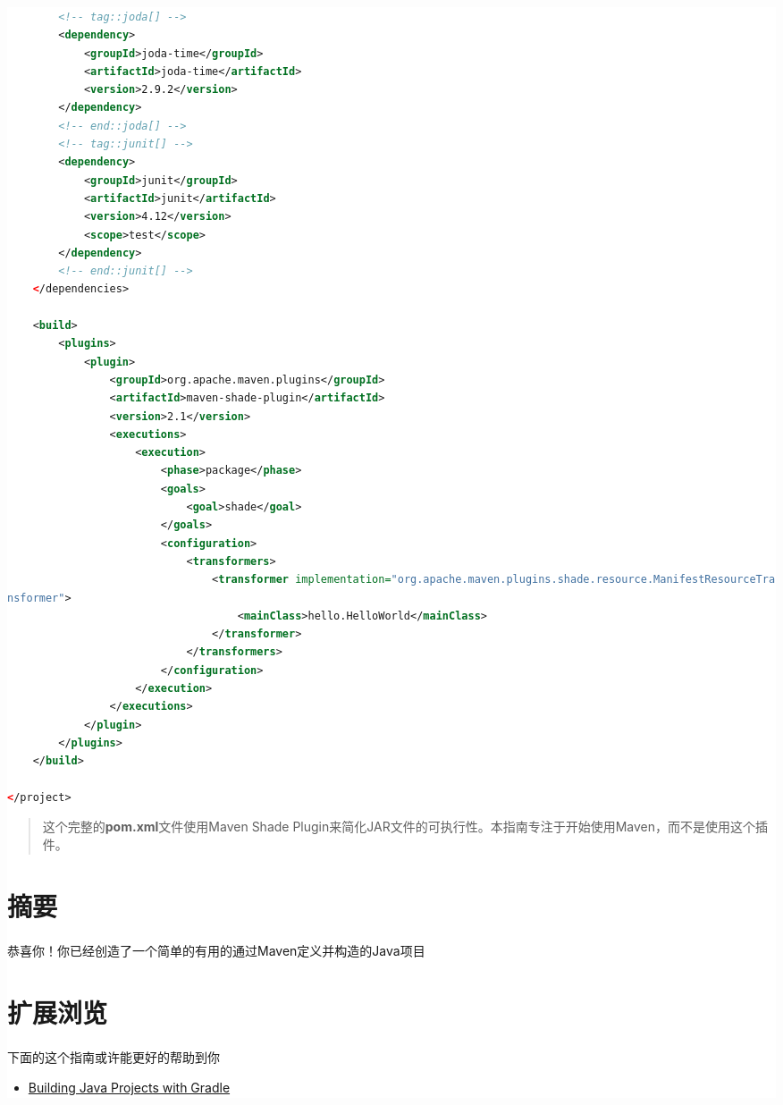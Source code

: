 ```xml
		<!-- tag::joda[] -->
		<dependency>
			<groupId>joda-time</groupId>
			<artifactId>joda-time</artifactId>
			<version>2.9.2</version>
		</dependency>
		<!-- end::joda[] -->
		<!-- tag::junit[] -->
		<dependency>
			<groupId>junit</groupId>
			<artifactId>junit</artifactId>
			<version>4.12</version>
			<scope>test</scope>
		</dependency>
		<!-- end::junit[] -->
	</dependencies>

	<build>
		<plugins>
			<plugin>
				<groupId>org.apache.maven.plugins</groupId>
				<artifactId>maven-shade-plugin</artifactId>
				<version>2.1</version>
				<executions>
					<execution>
						<phase>package</phase>
						<goals>
							<goal>shade</goal>
						</goals>
						<configuration>
							<transformers>
								<transformer implementation="org.apache.maven.plugins.shade.resource.ManifestResourceTransformer">
									<mainClass>hello.HelloWorld</mainClass>
								</transformer>
							</transformers>
						</configuration>
					</execution>
				</executions>
			</plugin>
		</plugins>
	</build>

</project>
```
> 这个完整的**pom.xml**文件使用Maven Shade Plugin来简化JAR文件的可执行性。本指南专注于开始使用Maven，而不是使用这个插件。
# 摘要
恭喜你！你已经创造了一个简单的有用的通过Maven定义并构造的Java项目
# 扩展浏览
下面的这个指南或许能更好的帮助到你
- [Building Java Projects with Gradle](https://spring.io/guides/gs/gradle/)
